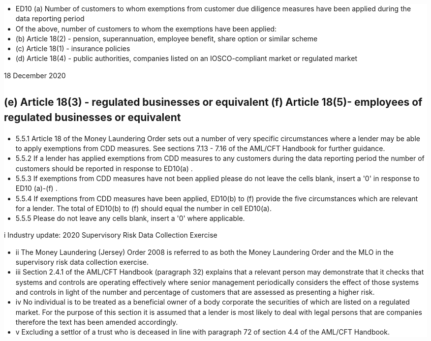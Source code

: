 - ED10 (a) Number of customers to whom exemptions from customer due diligence measures have been applied during the data reporting period
- Of the above, number of customers to whom the exemptions have been applied:
- (b) Article 18(2) - pension, superannuation, employee benefit, share option or similar scheme
- (c) Article 18(1) - insurance policies
- (d) Article 18(4) - public authorities, companies listed on an IOSCO-compliant market or regulated market

18 December 2020

## (e) Article 18(3) - regulated businesses or equivalent (f) Article 18(5)- employees of regulated businesses or equivalent

- 5.5.1 Article 18 of the Money Laundering Order sets out a number of very specific circumstances where a lender may be able to apply exemptions from CDD measures. See sections 7.13 - 7.16 of the AML/CFT Handbook for further guidance.
- 5.5.2 If a lender has applied exemptions from CDD measures to any customers during the data reporting period the number of customers should be reported in response to ED10(a) .
- 5.5.3 If exemptions from CDD measures have not been applied please do not leave the cells blank, insert a '0' in response to ED10 (a)-(f) .
- 5.5.4 If exemptions from CDD measures have been applied, ED10(b) to (f) provide the five circumstances which are relevant for a lender. The total of ED10(b) to (f) should equal the number in cell ED10(a).
- 5.5.5 Please do not leave any cells blank, insert a '0' where applicable.

i Industry update: 2020 Supervisory Risk Data Collection Exercise

- ii The Money Laundering (Jersey) Order 2008 is referred to as both the Money Laundering Order and the MLO in the supervisory risk data collection exercise.
- iii Section 2.4.1 of the AML/CFT Handbook (paragraph 32) explains that a relevant person may demonstrate that it checks that systems and controls are operating effectively where senior management periodically considers the effect of those systems and controls in light of the number and percentage of customers that are assessed as presenting a higher risk.
- iv No individual is to be treated as a beneficial owner of a body corporate the securities of which are listed on a regulated market. For the purpose of this section it is assumed that a lender is most likely to deal with legal persons that are companies therefore the text has been amended accordingly.
- v Excluding a settlor of a trust who is deceased in line with paragraph 72 of section 4.4 of the AML/CFT Handbook.